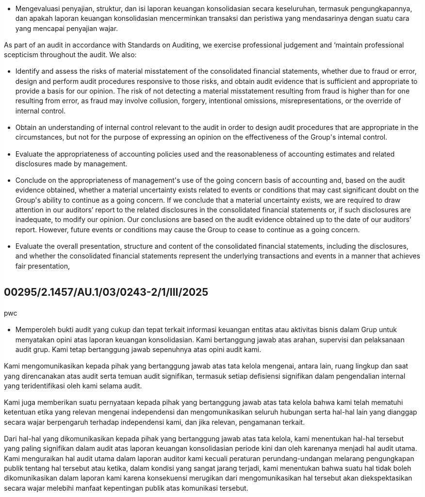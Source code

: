 - Mengevaluasi penyajian, struktur, dan isi laporan keuangan konsolidasian secara keseluruhan, termasuk pengungkapannya, dan apakah laporan keuangan konsolidasian mencerminkan transaksi dan peristiwa yang mendasarinya dengan suatu cara yang mencapai penyajian wajar.

As part of an audit in accordance with Standards on Auditing, we exercise professional judgement and ‘maintain professional scepticism throughout the audit. We also:

- Identify and assess the risks of material misstatement of the consolidated financial statements, whether due to fraud or error, design and perform audit procedures responsive to those risks, and obtain audit evidence that is sufficient and appropriate to provide a basis for our opinion. The risk of not detecting a material misstatement resulting from fraud is higher than for one resulting from error, as fraud may involve collusion, forgery, intentional omissions, misrepresentations, or the override of internal control.

- Obtain an understanding of internal control relevant to the audit in order to design audit procedures that are appropriate in the circumstances, but not for the purpose of expressing an opinion on the effectiveness of the Group's intemal control.

- Evaluate the appropriateness of accounting policies used and the reasonableness of accounting estimates and related disclosures made by management.

- Conclude on the appropriateness of management's use of the going concern basis of accounting and, based on the audit evidence obtained, whether a material uncertainty exists related to events or conditions that may cast significant doubt on the Group's ability to continue as a going concern. If we conclude that a material uncertainty exists, we are required to draw attention in our auditors’ report to the related disclosures in the consolidated financial statements or, if such disclosures are inadequate, to modify our opinion. Our conclusions are based on the audit evidence obtained up to the date of our auditors’ report. However, future events or conditions may cause the Group to cease to continue as a going concern.

- Evaluate the overall presentation, structure and content of the consolidated financial statements, including the disclosures, and whether the consolidated financial statements represent the underlying transactions and events in a manner that achieves fair presentation,

00295/2.1457/AU.1/03/0243-2/1/III/2025
---
pwc

- Memperoleh bukti audit yang cukup dan tepat terkait informasi keuangan entitas atau aktivitas bisnis dalam Grup untuk menyatakan opini atas laporan keuangan konsolidasian. Kami bertanggung jawab atas arahan, supervisi dan pelaksanaan audit grup. Kami tetap bertanggung jawab sepenuhnya atas opini audit kami.

Kami mengomunikasikan kepada pihak yang bertanggung jawab atas tata kelola mengenai, antara lain, ruang lingkup dan saat yang direncanakan atas audit serta temuan audit signifikan, termasuk setiap defisiensi signifikan dalam pengendalian internal yang teridentifikasi oleh kami selama audit.

Kami juga memberikan suatu pernyataan kepada pihak yang bertanggung jawab atas tata kelola bahwa kami telah mematuhi ketentuan etika yang relevan mengenai independensi dan mengomunikasikan seluruh hubungan serta hal-hal lain yang dianggap secara wajar berpengaruh terhadap independensi kami, dan jika relevan, pengamanan terkait.

Dari hal-hal yang dikomunikasikan kepada pihak yang bertanggung jawab atas tata kelola, kami menentukan hal-hal tersebut yang paling signifikan dalam audit atas laporan keuangan konsolidasian periode kini dan oleh karenanya menjadi hal audit utama. Kami menguraikan hal audit utama dalam laporan auditor kami kecuali peraturan perundang-undangan melarang pengungkapan publik tentang hal tersebut atau ketika, dalam kondisi yang sangat jarang terjadi, kami menentukan bahwa suatu hal tidak boleh dikomunikasikan dalam laporan kami karena konsekuensi merugikan dari mengomunikasikan hal tersebut akan diekspektasikan secara wajar melebihi manfaat kepentingan publik atas komunikasi tersebut.
